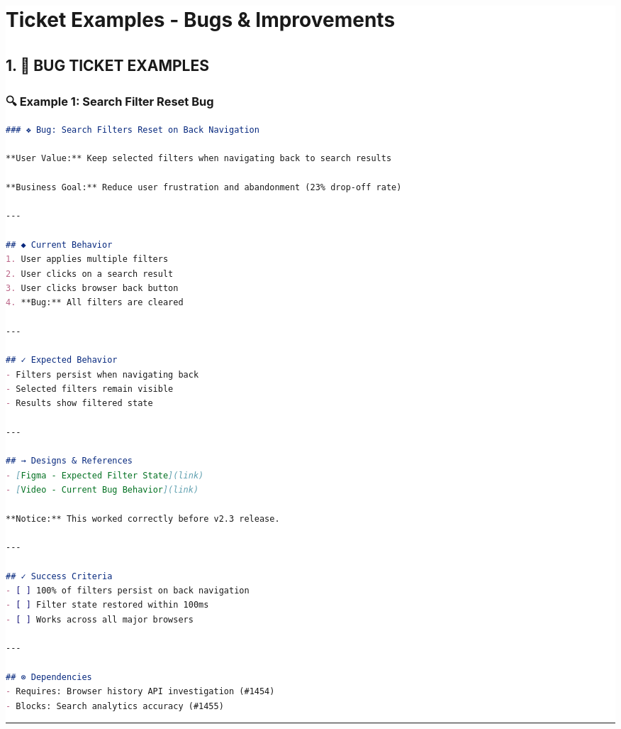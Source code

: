 # Ticket Examples - Bugs & Improvements

## 1. 🐛 BUG TICKET EXAMPLES

### 🔍 Example 1: Search Filter Reset Bug

```markdown
### ❖ Bug: Search Filters Reset on Back Navigation

**User Value:** Keep selected filters when navigating back to search results

**Business Goal:** Reduce user frustration and abandonment (23% drop-off rate)

---

## ◆ Current Behavior
1. User applies multiple filters
2. User clicks on a search result
3. User clicks browser back button
4. **Bug:** All filters are cleared

---

## ✓ Expected Behavior
- Filters persist when navigating back
- Selected filters remain visible
- Results show filtered state

---

## → Designs & References
- [Figma - Expected Filter State](link)
- [Video - Current Bug Behavior](link)

**Notice:** This worked correctly before v2.3 release.

---

## ✓ Success Criteria
- [ ] 100% of filters persist on back navigation
- [ ] Filter state restored within 100ms
- [ ] Works across all major browsers

---

## ⊗ Dependencies
- Requires: Browser history API investigation (#1454)
- Blocks: Search analytics accuracy (#1455)
```

---
